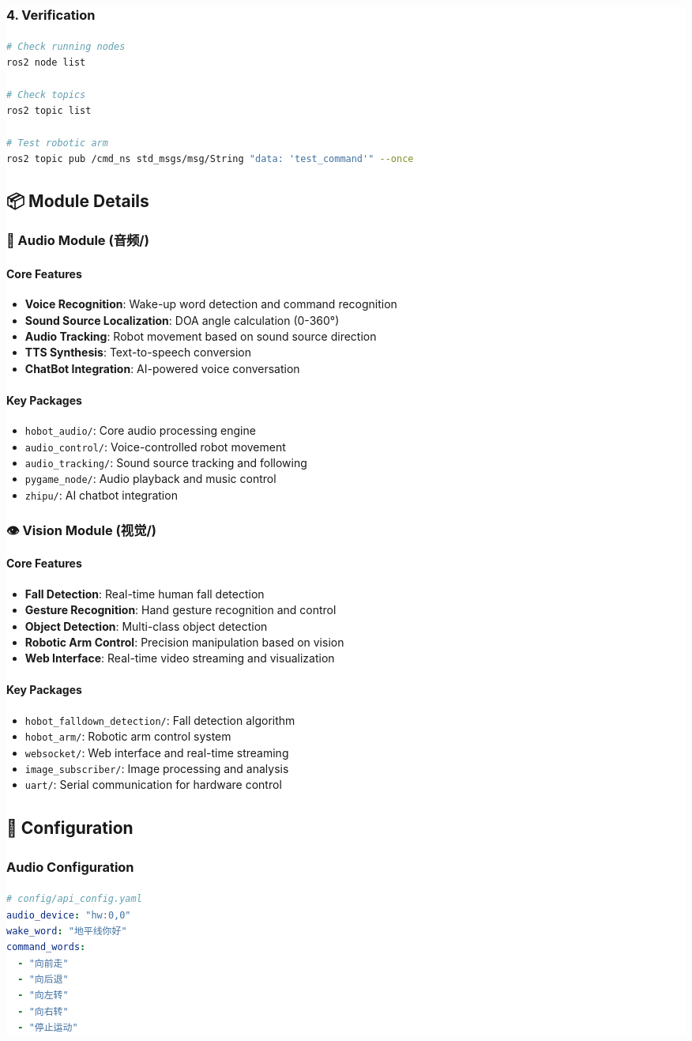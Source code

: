 ### 4. Verification

```bash
# Check running nodes
ros2 node list

# Check topics
ros2 topic list

# Test robotic arm
ros2 topic pub /cmd_ns std_msgs/msg/String "data: 'test_command'" --once
```

## 📦 Module Details

### 🎤 Audio Module (音频/)

#### Core Features
- **Voice Recognition**: Wake-up word detection and command recognition
- **Sound Source Localization**: DOA angle calculation (0-360°)
- **Audio Tracking**: Robot movement based on sound source direction
- **TTS Synthesis**: Text-to-speech conversion
- **ChatBot Integration**: AI-powered voice conversation

#### Key Packages
- `hobot_audio/`: Core audio processing engine
- `audio_control/`: Voice-controlled robot movement
- `audio_tracking/`: Sound source tracking and following
- `pygame_node/`: Audio playback and music control
- `zhipu/`: AI chatbot integration

### 👁️ Vision Module (视觉/)

#### Core Features
- **Fall Detection**: Real-time human fall detection
- **Gesture Recognition**: Hand gesture recognition and control
- **Object Detection**: Multi-class object detection
- **Robotic Arm Control**: Precision manipulation based on vision
- **Web Interface**: Real-time video streaming and visualization

#### Key Packages
- `hobot_falldown_detection/`: Fall detection algorithm
- `hobot_arm/`: Robotic arm control system
- `websocket/`: Web interface and real-time streaming
- `image_subscriber/`: Image processing and analysis
- `uart/`: Serial communication for hardware control

## 🔧 Configuration

### Audio Configuration
```yaml
# config/api_config.yaml
audio_device: "hw:0,0"
wake_word: "地平线你好"
command_words:
  - "向前走"
  - "向后退"
  - "向左转"
  - "向右转"
  - "停止运动"
```
